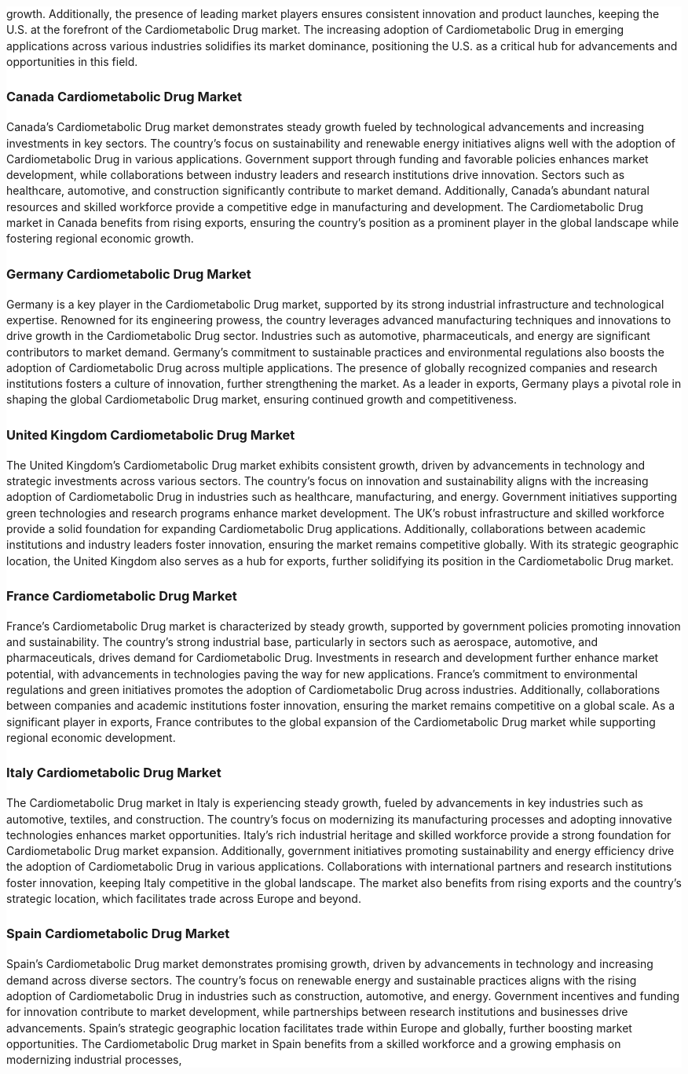 growth. Additionally, the presence of leading market players ensures consistent innovation and product launches, keeping the U.S. at the forefront of the Cardiometabolic Drug market. The increasing adoption of Cardiometabolic Drug in emerging applications across various industries solidifies its market dominance, positioning the U.S. as a critical hub for advancements and opportunities in this field.</p><h3>Canada Cardiometabolic Drug Market</h3><p>Canada&rsquo;s Cardiometabolic Drug market demonstrates steady growth fueled by technological advancements and increasing investments in key sectors. The country&rsquo;s focus on sustainability and renewable energy initiatives aligns well with the adoption of Cardiometabolic Drug in various applications. Government support through funding and favorable policies enhances market development, while collaborations between industry leaders and research institutions drive innovation. Sectors such as healthcare, automotive, and construction significantly contribute to market demand. Additionally, Canada&rsquo;s abundant natural resources and skilled workforce provide a competitive edge in manufacturing and development. The Cardiometabolic Drug market in Canada benefits from rising exports, ensuring the country&rsquo;s position as a prominent player in the global landscape while fostering regional economic growth.</p><h3>Germany Cardiometabolic Drug Market</h3><p>Germany is a key player in the Cardiometabolic Drug market, supported by its strong industrial infrastructure and technological expertise. Renowned for its engineering prowess, the country leverages advanced manufacturing techniques and innovations to drive growth in the Cardiometabolic Drug sector. Industries such as automotive, pharmaceuticals, and energy are significant contributors to market demand. Germany&rsquo;s commitment to sustainable practices and environmental regulations also boosts the adoption of Cardiometabolic Drug across multiple applications. The presence of globally recognized companies and research institutions fosters a culture of innovation, further strengthening the market. As a leader in exports, Germany plays a pivotal role in shaping the global Cardiometabolic Drug market, ensuring continued growth and competitiveness.</p><h3>United Kingdom Cardiometabolic Drug Market</h3><p>The United Kingdom&rsquo;s Cardiometabolic Drug market exhibits consistent growth, driven by advancements in technology and strategic investments across various sectors. The country&rsquo;s focus on innovation and sustainability aligns with the increasing adoption of Cardiometabolic Drug in industries such as healthcare, manufacturing, and energy. Government initiatives supporting green technologies and research programs enhance market development. The UK&rsquo;s robust infrastructure and skilled workforce provide a solid foundation for expanding Cardiometabolic Drug applications. Additionally, collaborations between academic institutions and industry leaders foster innovation, ensuring the market remains competitive globally. With its strategic geographic location, the United Kingdom also serves as a hub for exports, further solidifying its position in the Cardiometabolic Drug market.</p><h3>France Cardiometabolic Drug Market</h3><p>France&rsquo;s Cardiometabolic Drug market is characterized by steady growth, supported by government policies promoting innovation and sustainability. The country&rsquo;s strong industrial base, particularly in sectors such as aerospace, automotive, and pharmaceuticals, drives demand for Cardiometabolic Drug. Investments in research and development further enhance market potential, with advancements in technologies paving the way for new applications. France&rsquo;s commitment to environmental regulations and green initiatives promotes the adoption of Cardiometabolic Drug across industries. Additionally, collaborations between companies and academic institutions foster innovation, ensuring the market remains competitive on a global scale. As a significant player in exports, France contributes to the global expansion of the Cardiometabolic Drug market while supporting regional economic development.</p><h3>Italy Cardiometabolic Drug Market</h3><p>The Cardiometabolic Drug market in Italy is experiencing steady growth, fueled by advancements in key industries such as automotive, textiles, and construction. The country&rsquo;s focus on modernizing its manufacturing processes and adopting innovative technologies enhances market opportunities. Italy&rsquo;s rich industrial heritage and skilled workforce provide a strong foundation for Cardiometabolic Drug market expansion. Additionally, government initiatives promoting sustainability and energy efficiency drive the adoption of Cardiometabolic Drug in various applications. Collaborations with international partners and research institutions foster innovation, keeping Italy competitive in the global landscape. The market also benefits from rising exports and the country&rsquo;s strategic location, which facilitates trade across Europe and beyond.</p><h3>Spain Cardiometabolic Drug Market</h3><p>Spain&rsquo;s Cardiometabolic Drug market demonstrates promising growth, driven by advancements in technology and increasing demand across diverse sectors. The country&rsquo;s focus on renewable energy and sustainable practices aligns with the rising adoption of Cardiometabolic Drug in industries such as construction, automotive, and energy. Government incentives and funding for innovation contribute to market development, while partnerships between research institutions and businesses drive advancements. Spain&rsquo;s strategic geographic location facilitates trade within Europe and globally, further boosting market opportunities. The Cardiometabolic Drug market in Spain benefits from a skilled workforce and a growing emphasis on modernizing industrial processes,